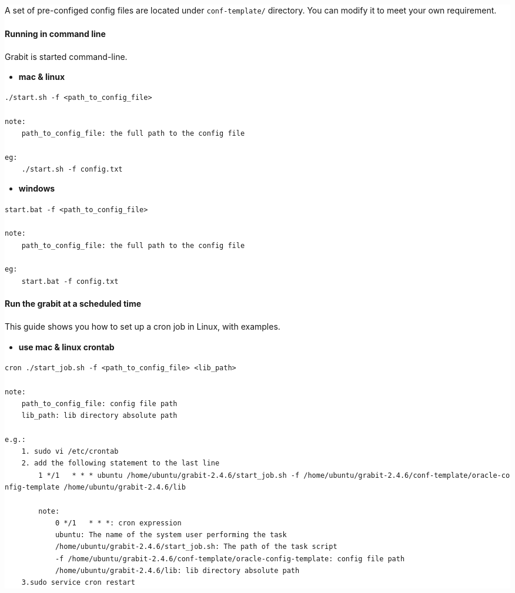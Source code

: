 A set of pre-configed config files are located under `conf-template/` directory.
You can modify it to meet your own requirement.


#### Running in command line
Grabit is started command-line.

- **mac & linux**

```
./start.sh -f <path_to_config_file>  

note: 
    path_to_config_file: the full path to the config file

eg: 
    ./start.sh -f config.txt
```

- **windows**

```
start.bat -f <path_to_config_file>  

note: 
    path_to_config_file: the full path to the config file

eg: 
    start.bat -f config.txt
```

#### Run the grabit at a scheduled time

This guide shows you how to set up a cron job in Linux, with examples.

- **use mac & linux crontab**

```
cron ./start_job.sh -f <path_to_config_file> <lib_path>

note: 
    path_to_config_file: config file path 
    lib_path: lib directory absolute path

e.g.: 
    1. sudo vi /etc/crontab 
    2. add the following statement to the last line
        1 */1   * * * ubuntu /home/ubuntu/grabit-2.4.6/start_job.sh -f /home/ubuntu/grabit-2.4.6/conf-template/oracle-config-template /home/ubuntu/grabit-2.4.6/lib
        
        note: 
            0 */1   * * *: cron expression
            ubuntu: The name of the system user performing the task
            /home/ubuntu/grabit-2.4.6/start_job.sh: The path of the task script
            -f /home/ubuntu/grabit-2.4.6/conf-template/oracle-config-template: config file path
            /home/ubuntu/grabit-2.4.6/lib: lib directory absolute path
    3.sudo service cron restart    
```
